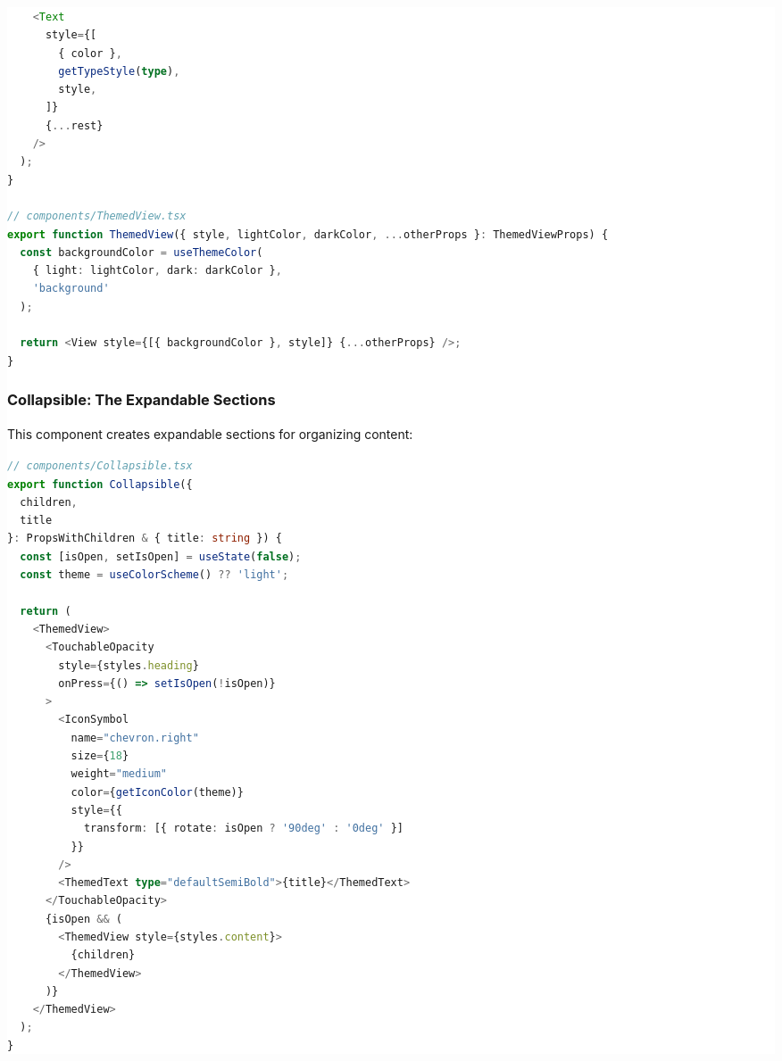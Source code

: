 ```typescript
    <Text
      style={[
        { color },
        getTypeStyle(type),
        style,
      ]}
      {...rest}
    />
  );
}

// components/ThemedView.tsx
export function ThemedView({ style, lightColor, darkColor, ...otherProps }: ThemedViewProps) {
  const backgroundColor = useThemeColor(
    { light: lightColor, dark: darkColor },
    'background'
  );

  return <View style={[{ backgroundColor }, style]} {...otherProps} />;
}
```

### Collapsible: The Expandable Sections

This component creates expandable sections for organizing content:

```typescript
// components/Collapsible.tsx
export function Collapsible({
  children,
  title
}: PropsWithChildren & { title: string }) {
  const [isOpen, setIsOpen] = useState(false);
  const theme = useColorScheme() ?? 'light';

  return (
    <ThemedView>
      <TouchableOpacity
        style={styles.heading}
        onPress={() => setIsOpen(!isOpen)}
      >
        <IconSymbol
          name="chevron.right"
          size={18}
          weight="medium"
          color={getIconColor(theme)}
          style={{
            transform: [{ rotate: isOpen ? '90deg' : '0deg' }]
          }}
        />
        <ThemedText type="defaultSemiBold">{title}</ThemedText>
      </TouchableOpacity>
      {isOpen && (
        <ThemedView style={styles.content}>
          {children}
        </ThemedView>
      )}
    </ThemedView>
  );
}
```
